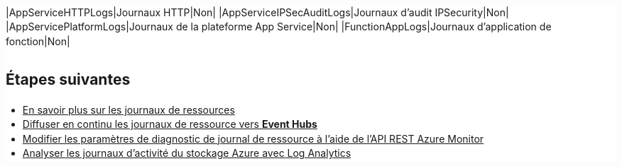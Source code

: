 |AppServiceHTTPLogs|Journaux HTTP|Non|
|AppServiceIPSecAuditLogs|Journaux d’audit IPSecurity|Non|
|AppServicePlatformLogs|Journaux de la plateforme App Service|Non|
|FunctionAppLogs|Journaux d’application de fonction|Non|


## <a name="next-steps"></a>Étapes suivantes

* [En savoir plus sur les journaux de ressources](../essentials/platform-logs-overview.md)
* [Diffuser en continu les journaux de ressource vers **Event Hubs**](./resource-logs.md#send-to-azure-event-hubs)
* [Modifier les paramètres de diagnostic de journal de ressource à l’aide de l’API REST Azure Monitor](/rest/api/monitor/diagnosticsettings)
* [Analyser les journaux d’activité du stockage Azure avec Log Analytics](./resource-logs.md#send-to-log-analytics-workspace)
